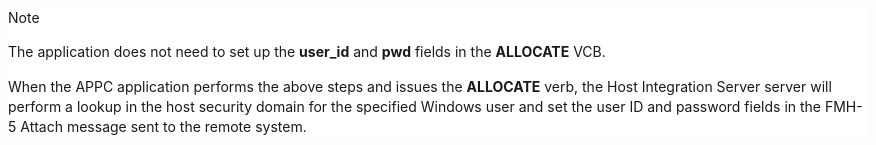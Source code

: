> [!NOTE]
>  The application does not need to set up the **user_id** and **pwd** fields in the **ALLOCATE** VCB.  
  
 When the APPC application performs the above steps and issues the **ALLOCATE** verb, the Host Integration Server server will perform a lookup in the host security domain for the specified Windows user and set the user ID and password fields in the FMH-5 Attach message sent to the remote system.
